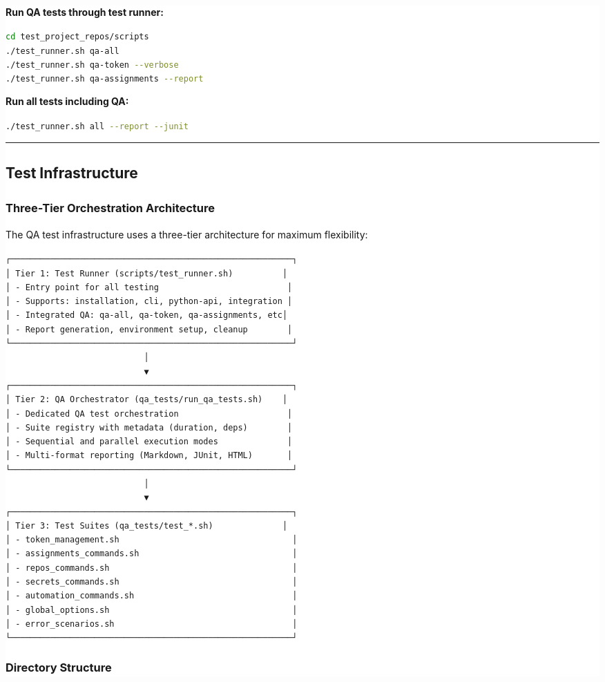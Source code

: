 **Run QA tests through test runner:**
```bash
cd test_project_repos/scripts
./test_runner.sh qa-all
./test_runner.sh qa-token --verbose
./test_runner.sh qa-assignments --report
```

**Run all tests including QA:**
```bash
./test_runner.sh all --report --junit
```

---

## Test Infrastructure

### Three-Tier Orchestration Architecture

The QA test infrastructure uses a three-tier architecture for maximum flexibility:

```
┌─────────────────────────────────────────────────────────┐
│ Tier 1: Test Runner (scripts/test_runner.sh)          │
│ - Entry point for all testing                          │
│ - Supports: installation, cli, python-api, integration │
│ - Integrated QA: qa-all, qa-token, qa-assignments, etc│
│ - Report generation, environment setup, cleanup        │
└─────────────────────────────────────────────────────────┘
                            │
                            ▼
┌─────────────────────────────────────────────────────────┐
│ Tier 2: QA Orchestrator (qa_tests/run_qa_tests.sh)    │
│ - Dedicated QA test orchestration                      │
│ - Suite registry with metadata (duration, deps)        │
│ - Sequential and parallel execution modes              │
│ - Multi-format reporting (Markdown, JUnit, HTML)       │
└─────────────────────────────────────────────────────────┘
                            │
                            ▼
┌─────────────────────────────────────────────────────────┐
│ Tier 3: Test Suites (qa_tests/test_*.sh)              │
│ - token_management.sh                                   │
│ - assignments_commands.sh                               │
│ - repos_commands.sh                                     │
│ - secrets_commands.sh                                   │
│ - automation_commands.sh                                │
│ - global_options.sh                                     │
│ - error_scenarios.sh                                    │
└─────────────────────────────────────────────────────────┘
```

### Directory Structure
